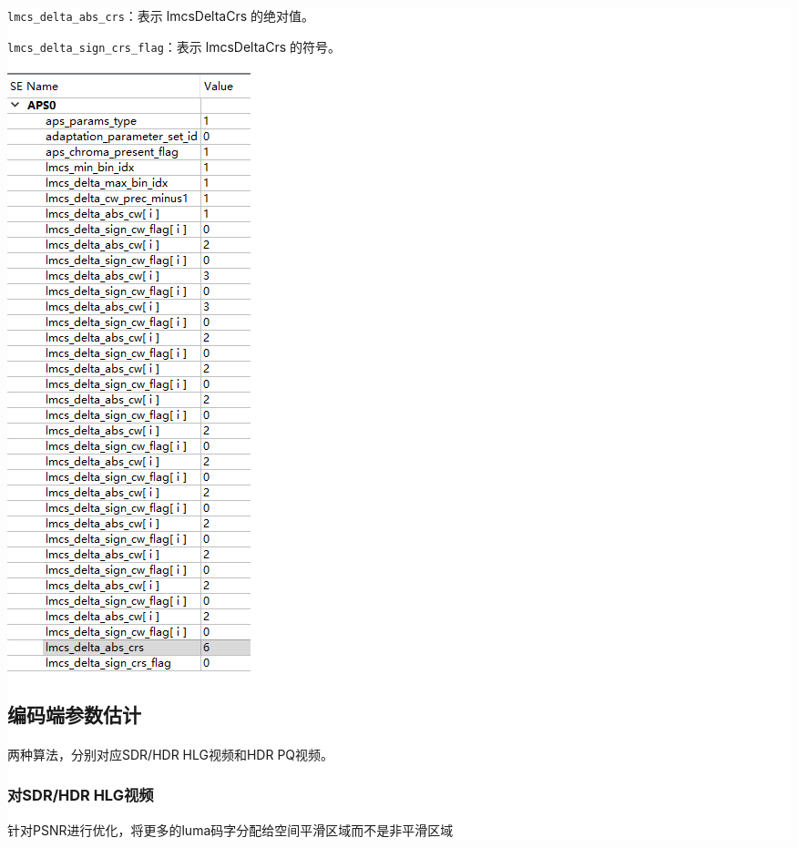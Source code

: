 `lmcs_delta_abs_crs`：表示  lmcsDeltaCrs 的绝对值。

`lmcs_delta_sign_crs_flag`：表示  lmcsDeltaCrs 的符号。

<img src="/img/VVC/lmcsaps.png"  />

## 编码端参数估计

两种算法，分别对应SDR/HDR HLG视频和HDR PQ视频。

### 对SDR/HDR HLG视频

针对PSNR进行优化，将更多的luma码字分配给空间平滑区域而不是非平滑区域
